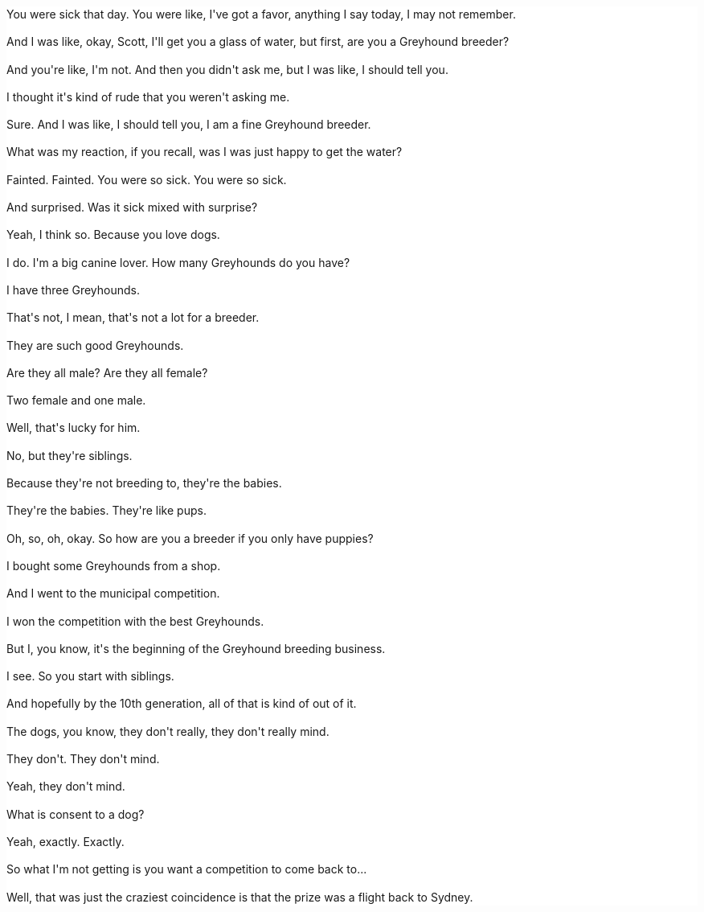 You were sick that day. You were like, I've got a favor, anything I say today, I may not remember.

And I was like, okay, Scott, I'll get you a glass of water, but first, are you a Greyhound breeder?

And you're like, I'm not. And then you didn't ask me, but I was like, I should tell you.

I thought it's kind of rude that you weren't asking me.

Sure. And I was like, I should tell you, I am a fine Greyhound breeder.

What was my reaction, if you recall, was I was just happy to get the water?

Fainted. Fainted. You were so sick. You were so sick.

And surprised. Was it sick mixed with surprise?

Yeah, I think so. Because you love dogs.

I do. I'm a big canine lover. How many Greyhounds do you have?

I have three Greyhounds.

That's not, I mean, that's not a lot for a breeder.

They are such good Greyhounds.

Are they all male? Are they all female?

Two female and one male.

Well, that's lucky for him.

No, but they're siblings.

Because they're not breeding to, they're the babies.

They're the babies. They're like pups.

Oh, so, oh, okay. So how are you a breeder if you only have puppies?

I bought some Greyhounds from a shop.

And I went to the municipal competition.

I won the competition with the best Greyhounds.

But I, you know, it's the beginning of the Greyhound breeding business.

I see. So you start with siblings.

And hopefully by the 10th generation, all of that is kind of out of it.

The dogs, you know, they don't really, they don't really mind.

They don't. They don't mind.

Yeah, they don't mind.

What is consent to a dog?

Yeah, exactly. Exactly.

So what I'm not getting is you want a competition to come back to...

Well, that was just the craziest coincidence is that the prize was a flight back to Sydney.
